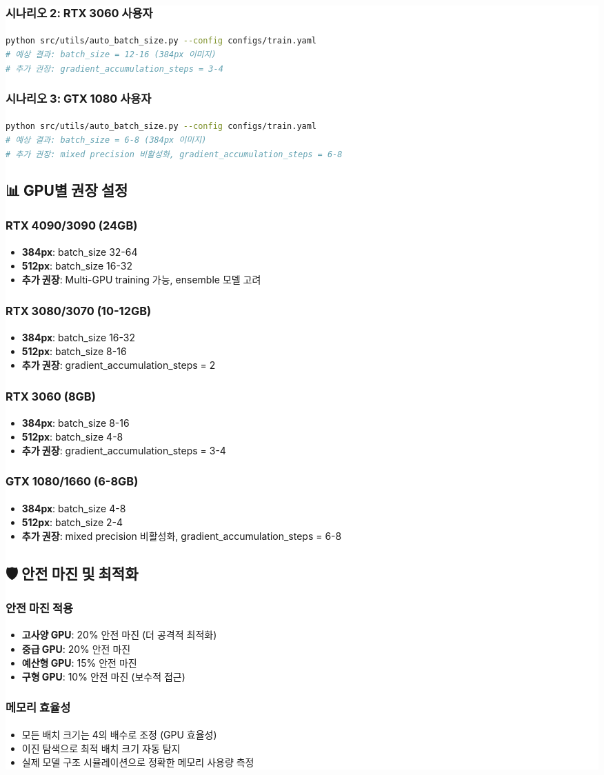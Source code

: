 ### 시나리오 2: RTX 3060 사용자
```bash
python src/utils/auto_batch_size.py --config configs/train.yaml
# 예상 결과: batch_size = 12-16 (384px 이미지)
# 추가 권장: gradient_accumulation_steps = 3-4
```

### 시나리오 3: GTX 1080 사용자
```bash
python src/utils/auto_batch_size.py --config configs/train.yaml
# 예상 결과: batch_size = 6-8 (384px 이미지)
# 추가 권장: mixed precision 비활성화, gradient_accumulation_steps = 6-8
```

## 📊 GPU별 권장 설정

### RTX 4090/3090 (24GB)
- **384px**: batch_size 32-64
- **512px**: batch_size 16-32
- **추가 권장**: Multi-GPU training 가능, ensemble 모델 고려

### RTX 3080/3070 (10-12GB)
- **384px**: batch_size 16-32
- **512px**: batch_size 8-16
- **추가 권장**: gradient_accumulation_steps = 2

### RTX 3060 (8GB)
- **384px**: batch_size 8-16
- **512px**: batch_size 4-8
- **추가 권장**: gradient_accumulation_steps = 3-4

### GTX 1080/1660 (6-8GB)
- **384px**: batch_size 4-8
- **512px**: batch_size 2-4
- **추가 권장**: mixed precision 비활성화, gradient_accumulation_steps = 6-8

## 🛡️ 안전 마진 및 최적화

### 안전 마진 적용
- **고사양 GPU**: 20% 안전 마진 (더 공격적 최적화)
- **중급 GPU**: 20% 안전 마진
- **예산형 GPU**: 15% 안전 마진
- **구형 GPU**: 10% 안전 마진 (보수적 접근)

### 메모리 효율성
- 모든 배치 크기는 4의 배수로 조정 (GPU 효율성)
- 이진 탐색으로 최적 배치 크기 자동 탐지
- 실제 모델 구조 시뮬레이션으로 정확한 메모리 사용량 측정
